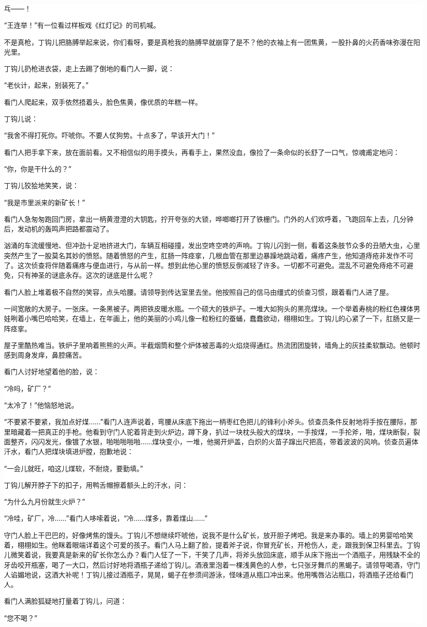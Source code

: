 乓——！

“王连举！”有一位看过样板戏《红灯记》的司机喊。

不是真枪，丁钩儿把胳膊举起来说，你们看呀，要是真枪我的胳膊早就崩穿了是不？他的衣袖上有一团焦黄，一股扑鼻的火药香味弥漫在阳光里。

丁钩儿扔枪进衣袋，走上去踢了倒地的看门人一脚，说：

“老伙计，起来，别装死了。”

看门人爬起来，双手依然捂着头，脸色焦黄，像优质的年糕一样。

丁钩儿说：

“我舍不得打死你。吓唬你。不要人仗狗势。十点多了，早该开大门！”

看门人把手拿下来，放在面前看。又不相信似的用手摸头，再看手上，果然没血，像捡了一条命似的长舒了一口气，惊魂甫定地问：

“你，你是干什么的？”

丁钩儿狡狯地笑笑，说：

“我是市里派来的新矿长！”

看门人急匆匆跑回门房，拿出一柄黄澄澄的大钥匙，拧开夸张的大锁，哗啷啷打开了铁栅门。门外的人们欢呼着，飞跑回车上去，几分钟后，发动机的轰鸣声把路都震动了。

汹涌的车流缓慢地、但冲劲十足地挤进大门，车辆互相碰撞，发出空咚空咚的声响。丁钩儿闪到一侧，看着这条肢节众多的丑陋大虫，心里突然产生了一股莫名其妙的愤怒。随着愤怒的产生，肛肠一阵痉挛，几根血管在那里边暴躁地跳动着，痛疼产生，他知道痔疮非发作不可了。这次侦查将伴随着痛疼与便血进行，与从前一样。想到此他心里的愤怒反倒减轻了许多。一切都不可避免。混乱不可避免痔疮不可避免，只有神圣的谜底永存。这次的谜底是什么呢？

看门人脸上堆着极不自然的笑容，点头哈腰。请领导到传达室里去坐。他按照自己的信马由缰式的侦查习惯，跟着看门人进了屋。

一间宽敞的大房子。一张床。一条黑被子。两把铁皮暖水瓶。一个硕大的铁炉子。一堆大如狗头的黑亮煤块。一个举着寿桃的粉红色裸体男娃咧着小嘴巴哈哈笑，在墙上，在年画上，他的美丽的小鸡儿像一粒粉红的蚕蛹，蠢蠢欲动，栩栩如生。丁钩儿的心紧了一下，肛肠又是一阵痉挛。

屋子里酷热难当。铁炉子里响着熊熊的火声。半截烟筒和整个炉体被恶毒的火焰烧得通红。热流团团旋转，墙角上的灰挂柔软飘动。他顿时感到周身发痒，鼻腔痛苦。

看门人讨好地望着他的脸，说：

“冷吗，矿厂？”

“太冷了！”他恼怒地说。

“不要紧不要紧，我加点好煤……”看门人连声说着，弯腰从床底下拖出一柄枣红色把儿的锋利小斧头。侦查员条件反射地将手按在腰际，那里暗藏着一把真正的手枪。他看到守门人驼着背走到火炉边，蹲下身，扒过一块枕头般大的煤块，一手按煤，一手抡斧，啪，煤块断裂，裂面整齐，闪闪发光，像镀了水银，啪啪啪啪啪……煤块变小，一堆，他揭开炉盖，白炽的火苗子蹿出尺把高，带着波波的风响。侦查员遍体汗水，看门人把煤块填进炉膛，抱歉地说：

“一会儿就旺，咱这儿煤软，不耐烧，要勤填。”

丁钩儿解开脖子下的扣子，用鸭舌帽擦着额头上的汗水，问：

“为什么九月份就生火炉？”

“冷哇，矿厂，冷……”看门人哆嗦着说，“冷……煤多，靠着煤山……”

守门人脸上干巴巴的，好像烤焦的馒头。丁钩儿不想继续吓唬他，说我不是什么矿长，放开胆子烤吧。我是来办事的。墙上的男婴哈哈笑着，栩栩如生。他眯着眼端详着这个可爱的孩子。看门人马上翻了脸，提着斧子说，你冒充矿长，开枪伤人，走，跟我到保卫科里去。丁钩儿微笑着说，我要真是新来的矿长你怎么办？看门人怔了一下，干笑了几声，将斧头放回床底，顺手从床下拖出一个酒瓶子，用残缺不全的牙齿咬开瓶塞，喝了一大口，然后讨好地将酒瓶子递给丁钩儿。酒液里泡着一棵浅黄色的人参，七只张牙舞爪的黑蝎子。请领导喝酒，守门人谄媚地说，这酒大补呢！丁钩儿接过酒瓶子，晃晃，蝎子在参须间游泳，怪味道从瓶口冲出来。他用嘴唇沾沾瓶口，将酒瓶子还给看门人。

看门人满脸狐疑地打量着丁钩儿，问道：

“您不喝？”
